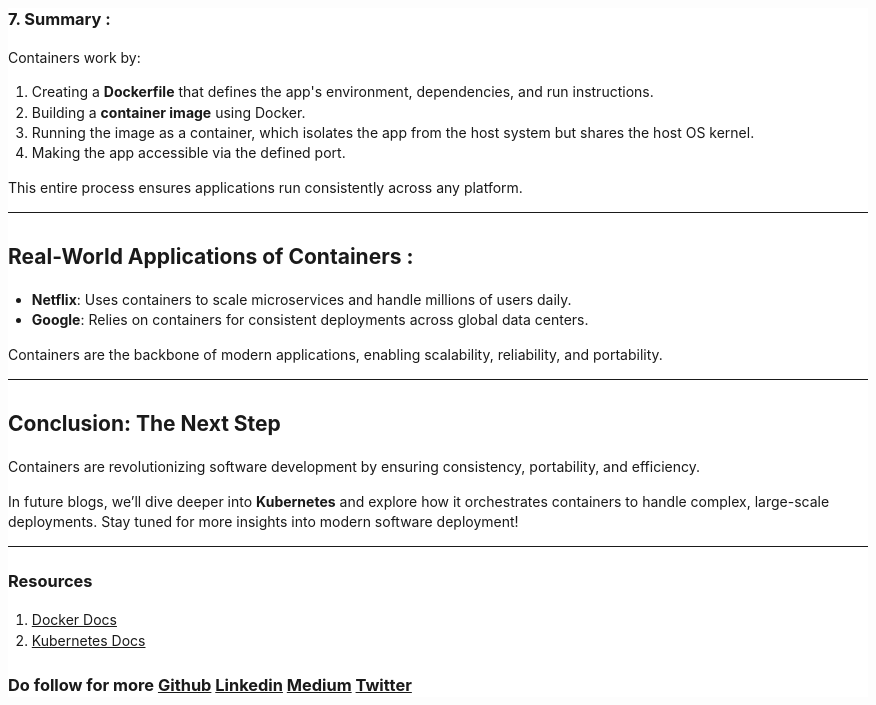 
### 7. **Summary :**

Containers work by:

1. Creating a **Dockerfile** that defines the app's environment, dependencies, and run instructions.
2. Building a **container image** using Docker.
3. Running the image as a container, which isolates the app from the host system but shares the host OS kernel.
4. Making the app accessible via the defined port.

This entire process ensures applications run consistently across any platform.

---

## **Real-World Applications of Containers :**

- **Netflix**: Uses containers to scale microservices and handle millions of users daily.
- **Google**: Relies on containers for consistent deployments across global data centers.

Containers are the backbone of modern applications, enabling scalability, reliability, and portability.

---

## **Conclusion: The Next Step**

Containers are revolutionizing software development by ensuring consistency, portability, and efficiency.

In future blogs, we’ll dive deeper into **Kubernetes** and explore how it orchestrates containers to handle complex, large-scale deployments. Stay tuned for more insights into modern software deployment!

---

### Resources

1. [Docker Docs](https://docs.docker.com/)
2. [Kubernetes Docs](https://kubernetes.io/docs/)

### Do follow for more  [Github](https://github.com/malthaf9)   [Linkedin](https://www.linkedin.com/in/althaf-hussain-741381225/)  [Medium](https://medium.com/@malthaf989) [Twitter](https://x.com/1234m45488995)
